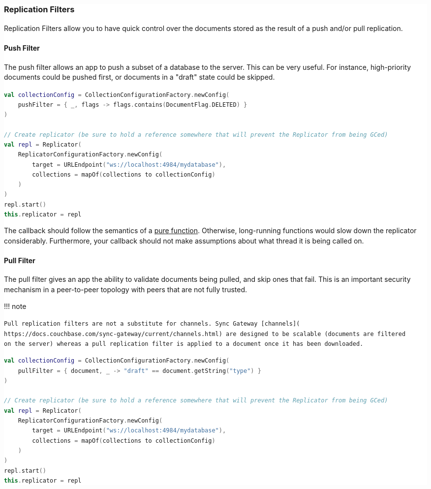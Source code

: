 ### Replication Filters

Replication Filters allow you to have quick control over the documents stored as the result of a push and/or pull
replication.

#### Push Filter

The push filter allows an app to push a subset of a database to the server. This can be very useful. For instance,
high-priority documents could be pushed first, or documents in a "draft" state could be skipped.

```kotlin
val collectionConfig = CollectionConfigurationFactory.newConfig(
    pushFilter = { _, flags -> flags.contains(DocumentFlag.DELETED) }
)

// Create replicator (be sure to hold a reference somewhere that will prevent the Replicator from being GCed)
val repl = Replicator(
    ReplicatorConfigurationFactory.newConfig(
        target = URLEndpoint("ws://localhost:4984/mydatabase"),
        collections = mapOf(collections to collectionConfig)
    )
)
repl.start()
this.replicator = repl
```

The callback should follow the semantics of a [pure function](https://en.wikipedia.org/wiki/Pure_function). Otherwise,
long-running functions would slow down the replicator considerably. Furthermore, your callback should not make
assumptions about what thread it is being called on.

#### Pull Filter

The pull filter gives an app the ability to validate documents being pulled, and skip ones that fail. This is an
important security mechanism in a peer-to-peer topology with peers that are not fully trusted.

!!! note

    Pull replication filters are not a substitute for channels. Sync Gateway [channels](
    https://docs.couchbase.com/sync-gateway/current/channels.html) are designed to be scalable (documents are filtered
    on the server) whereas a pull replication filter is applied to a document once it has been downloaded.

```kotlin
val collectionConfig = CollectionConfigurationFactory.newConfig(
    pullFilter = { document, _ -> "draft" == document.getString("type") }
)

// Create replicator (be sure to hold a reference somewhere that will prevent the Replicator from being GCed)
val repl = Replicator(
    ReplicatorConfigurationFactory.newConfig(
        target = URLEndpoint("ws://localhost:4984/mydatabase"),
        collections = mapOf(collections to collectionConfig)
    )
)
repl.start()
this.replicator = repl
```
